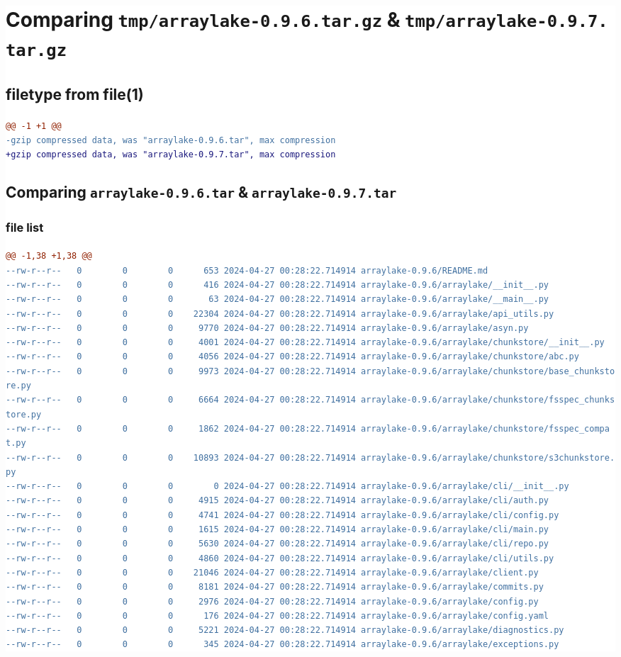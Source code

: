 # Comparing `tmp/arraylake-0.9.6.tar.gz` & `tmp/arraylake-0.9.7.tar.gz`

## filetype from file(1)

```diff
@@ -1 +1 @@
-gzip compressed data, was "arraylake-0.9.6.tar", max compression
+gzip compressed data, was "arraylake-0.9.7.tar", max compression
```

## Comparing `arraylake-0.9.6.tar` & `arraylake-0.9.7.tar`

### file list

```diff
@@ -1,38 +1,38 @@
--rw-r--r--   0        0        0      653 2024-04-27 00:28:22.714914 arraylake-0.9.6/README.md
--rw-r--r--   0        0        0      416 2024-04-27 00:28:22.714914 arraylake-0.9.6/arraylake/__init__.py
--rw-r--r--   0        0        0       63 2024-04-27 00:28:22.714914 arraylake-0.9.6/arraylake/__main__.py
--rw-r--r--   0        0        0    22304 2024-04-27 00:28:22.714914 arraylake-0.9.6/arraylake/api_utils.py
--rw-r--r--   0        0        0     9770 2024-04-27 00:28:22.714914 arraylake-0.9.6/arraylake/asyn.py
--rw-r--r--   0        0        0     4001 2024-04-27 00:28:22.714914 arraylake-0.9.6/arraylake/chunkstore/__init__.py
--rw-r--r--   0        0        0     4056 2024-04-27 00:28:22.714914 arraylake-0.9.6/arraylake/chunkstore/abc.py
--rw-r--r--   0        0        0     9973 2024-04-27 00:28:22.714914 arraylake-0.9.6/arraylake/chunkstore/base_chunkstore.py
--rw-r--r--   0        0        0     6664 2024-04-27 00:28:22.714914 arraylake-0.9.6/arraylake/chunkstore/fsspec_chunkstore.py
--rw-r--r--   0        0        0     1862 2024-04-27 00:28:22.714914 arraylake-0.9.6/arraylake/chunkstore/fsspec_compat.py
--rw-r--r--   0        0        0    10893 2024-04-27 00:28:22.714914 arraylake-0.9.6/arraylake/chunkstore/s3chunkstore.py
--rw-r--r--   0        0        0        0 2024-04-27 00:28:22.714914 arraylake-0.9.6/arraylake/cli/__init__.py
--rw-r--r--   0        0        0     4915 2024-04-27 00:28:22.714914 arraylake-0.9.6/arraylake/cli/auth.py
--rw-r--r--   0        0        0     4741 2024-04-27 00:28:22.714914 arraylake-0.9.6/arraylake/cli/config.py
--rw-r--r--   0        0        0     1615 2024-04-27 00:28:22.714914 arraylake-0.9.6/arraylake/cli/main.py
--rw-r--r--   0        0        0     5630 2024-04-27 00:28:22.714914 arraylake-0.9.6/arraylake/cli/repo.py
--rw-r--r--   0        0        0     4860 2024-04-27 00:28:22.714914 arraylake-0.9.6/arraylake/cli/utils.py
--rw-r--r--   0        0        0    21046 2024-04-27 00:28:22.714914 arraylake-0.9.6/arraylake/client.py
--rw-r--r--   0        0        0     8181 2024-04-27 00:28:22.714914 arraylake-0.9.6/arraylake/commits.py
--rw-r--r--   0        0        0     2976 2024-04-27 00:28:22.714914 arraylake-0.9.6/arraylake/config.py
--rw-r--r--   0        0        0      176 2024-04-27 00:28:22.714914 arraylake-0.9.6/arraylake/config.yaml
--rw-r--r--   0        0        0     5221 2024-04-27 00:28:22.714914 arraylake-0.9.6/arraylake/diagnostics.py
--rw-r--r--   0        0        0      345 2024-04-27 00:28:22.714914 arraylake-0.9.6/arraylake/exceptions.py
```